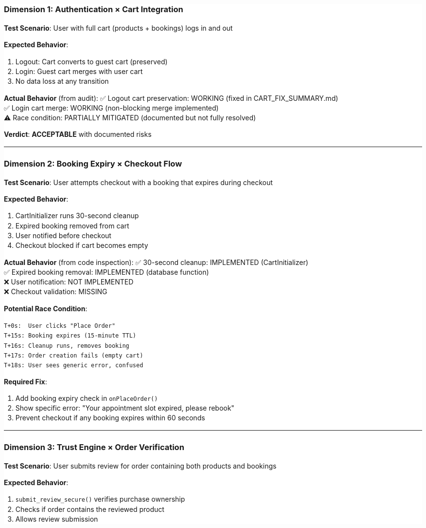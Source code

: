 ### **Dimension 1: Authentication × Cart Integration**

**Test Scenario**: User with full cart (products + bookings) logs in and out

**Expected Behavior**:
1. Logout: Cart converts to guest cart (preserved)
2. Login: Guest cart merges with user cart
3. No data loss at any transition

**Actual Behavior** (from audit):
✅ Logout cart preservation: WORKING (fixed in CART_FIX_SUMMARY.md)  
✅ Login cart merge: WORKING (non-blocking merge implemented)  
⚠️ Race condition: PARTIALLY MITIGATED (documented but not fully resolved)

**Verdict**: **ACCEPTABLE** with documented risks

---

### **Dimension 2: Booking Expiry × Checkout Flow**

**Test Scenario**: User attempts checkout with a booking that expires during checkout

**Expected Behavior**:
1. CartInitializer runs 30-second cleanup
2. Expired booking removed from cart
3. User notified before checkout
4. Checkout blocked if cart becomes empty

**Actual Behavior** (from code inspection):
✅ 30-second cleanup: IMPLEMENTED (CartInitializer)  
✅ Expired booking removal: IMPLEMENTED (database function)  
❌ User notification: NOT IMPLEMENTED  
❌ Checkout validation: MISSING

**Potential Race Condition**:
```
T+0s:  User clicks "Place Order"
T+15s: Booking expires (15-minute TTL)
T+16s: Cleanup runs, removes booking
T+17s: Order creation fails (empty cart)
T+18s: User sees generic error, confused
```

**Required Fix**:
1. Add booking expiry check in `onPlaceOrder()`
2. Show specific error: "Your appointment slot expired, please rebook"
3. Prevent checkout if any booking expires within 60 seconds

---

### **Dimension 3: Trust Engine × Order Verification**

**Test Scenario**: User submits review for order containing both products and bookings

**Expected Behavior**:
1. `submit_review_secure()` verifies purchase ownership
2. Checks if order contains the reviewed product
3. Allows review submission
